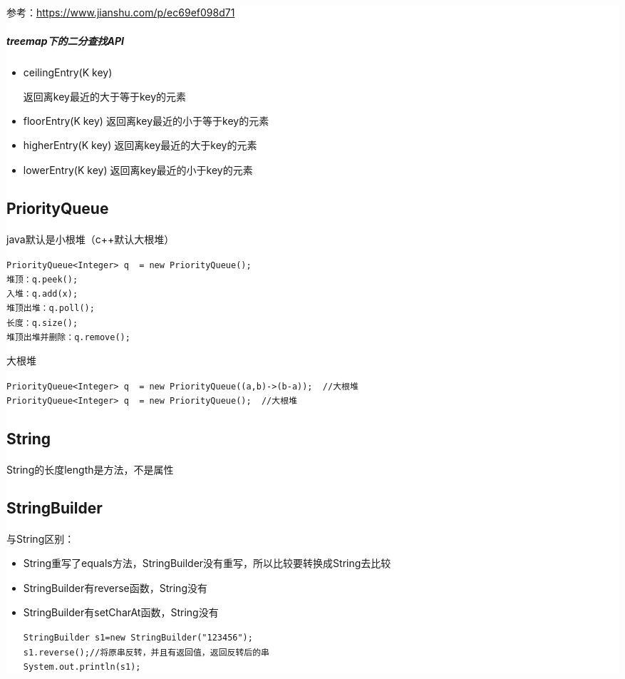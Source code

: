 参考：https://www.jianshu.com/p/ec69ef098d71

##### treemap下的二分查找API

- ceilingEntry(K key)

  返回离key最近的大于等于key的元素

- floorEntry(K key)
  返回离key最近的小于等于key的元素

- higherEntry(K key)
  返回离key最近的大于key的元素

- lowerEntry(K key)
  返回离key最近的小于key的元素





## PriorityQueue

java默认是小根堆（c++默认大根堆）

    PriorityQueue<Integer> q  = new PriorityQueue();    
    堆顶：q.peek();
    入堆：q.add(x);
    堆顶出堆：q.poll();
    长度：q.size();
    堆顶出堆并删除：q.remove();



大根堆

```
PriorityQueue<Integer> q  = new PriorityQueue((a,b)->(b-a));  //大根堆
PriorityQueue<Integer> q  = new PriorityQueue();  //大根堆
```





## String

String的长度length是方法，不是属性



## StringBuilder

与String区别：

- String重写了equals方法，StringBuilder没有重写，所以比较要转换成String去比较

- StringBuilder有reverse函数，String没有

- StringBuilder有setCharAt函数，String没有

  ```
  StringBuilder s1=new StringBuilder("123456");
  s1.reverse();//将原串反转，并且有返回值，返回反转后的串
  System.out.println(s1);
  ```
